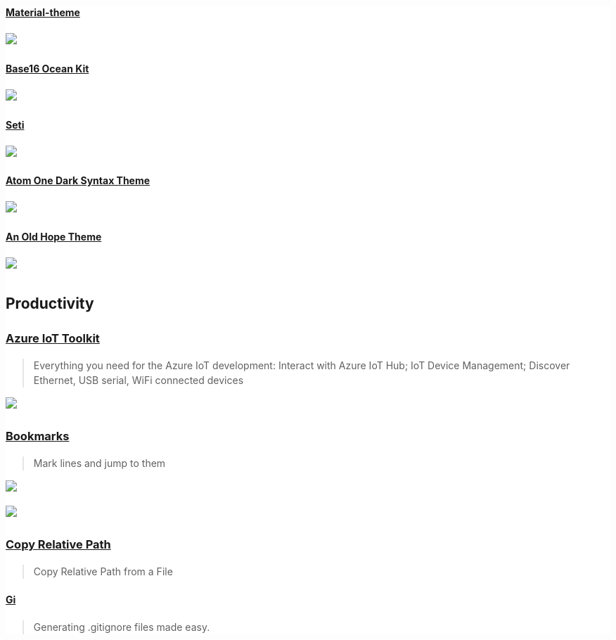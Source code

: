#### [Material-theme](https://marketplace.visualstudio.com/items?itemName=zhuangtongfa.Material-theme)

![](https://raw.githubusercontent.com/Binaryify/Material-Theme-vscode/master/static/screenshot1.png)

#### [Base16 Ocean Kit](https://marketplace.visualstudio.com/items?itemName=chipcollier.Theme-OceanKit)

![](https://cloud.githubusercontent.com/assets/376065/12876166/98575186-cdfb-11e5-953d-2691ccad3472.png)

#### [Seti](https://marketplace.visualstudio.com/items?itemName=bialikover.theme-seti)

![](https://cloud.githubusercontent.com/assets/376065/12876209/0c5c2060-cdfd-11e5-9ff9-f3db152fc7fe.png)

#### [Atom One Dark Syntax Theme](https://marketplace.visualstudio.com/items?itemName=andischerer.theme-atom-one-dark)

![](https://raw.githubusercontent.com/andischerer/vscode-theme-atom-one-dark/master/theme.png)

#### [An Old Hope Theme](https://marketplace.visualstudio.com/items?itemName=dustinsanders.an-old-hope-theme-vscode)

![](https://raw.githubusercontent.com/dustinsanders/an-old-hope-theme-vscode/master/dark.png)

## Productivity

### [Azure IoT Toolkit](https://marketplace.visualstudio.com/items?itemName=formulahendry.azure-iot-toolkit)

> Everything you need for the Azure IoT development: Interact with Azure IoT Hub; IoT Device Management; Discover Ethernet, USB serial, WiFi connected devices

![](https://raw.githubusercontent.com/formulahendry/vscode-azure-iot-toolkit/master/images/monitor.gif)

### [Bookmarks](https://marketplace.visualstudio.com/items?itemName=alefragnani.Bookmarks)

> Mark lines and jump to them

![](https://raw.githubusercontent.com/alefragnani/vscode-bookmarks/master/images/bookmarks-commands.png)

![](https://raw.githubusercontent.com/alefragnani/vscode-bookmarks/master/images/bookmarks-toggle.png)

### [Copy Relative Path](https://marketplace.visualstudio.com/items?itemName=alexdima.copy-relative-path)

> Copy Relative Path from a File

#### [Gi](https://marketplace.visualstudio.com/items?itemName=rubbersheep.gi)
> Generating .gitignore files made easy.
